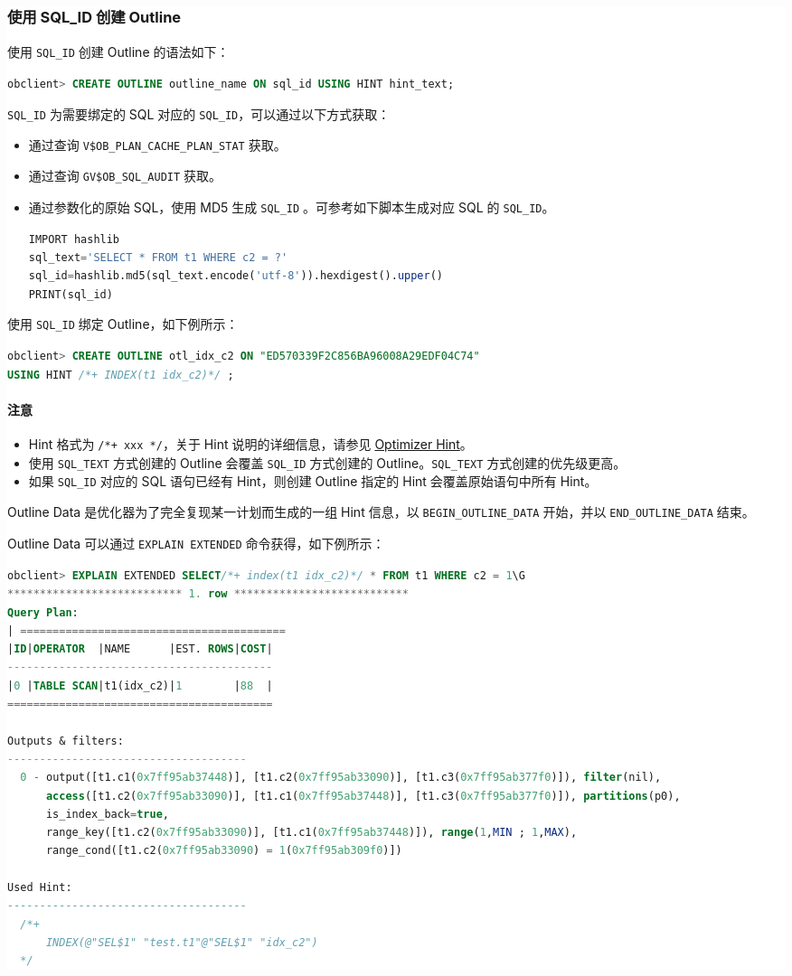 ### 使用 SQL_ID 创建 Outline

使用 `SQL_ID` 创建 Outline 的语法如下：

```sql
obclient> CREATE OUTLINE outline_name ON sql_id USING HINT hint_text;
```

`SQL_ID` 为需要绑定的 SQL 对应的 `SQL_ID`，可以通过以下方式获取：

* 通过查询 `V$OB_PLAN_CACHE_PLAN_STAT` 获取。  

* 通过查询 `GV$OB_SQL_AUDIT` 获取。

* 通过参数化的原始 SQL，使用 MD5 生成 `SQL_ID` 。可参考如下脚本生成对应 SQL 的 `SQL_ID`。

  ```sql
  IMPORT hashlib
  sql_text='SELECT * FROM t1 WHERE c2 = ?'
  sql_id=hashlib.md5(sql_text.encode('utf-8')).hexdigest().upper()
  PRINT(sql_id)
  ```

使用 `SQL_ID` 绑定 Outline，如下例所示：

```sql
obclient> CREATE OUTLINE otl_idx_c2 ON "ED570339F2C856BA96008A29EDF04C74" 
USING HINT /*+ INDEX(t1 idx_c2)*/ ;
```

  <main id="notice" type='notice'>
    <h4>注意</h4>
    <ul>
    <li>Hint 格式为 <code>/*+ xxx */</code>，关于 Hint 说明的详细信息，请参见 <a href="../7.manage-execution-plans/1.optimizer-hint.md">Optimizer Hint</a>。</li>
    <li>使用 <code>SQL_TEXT</code> 方式创建的 Outline 会覆盖 <code>SQL_ID</code> 方式创建的 Outline。<code>SQL_TEXT</code> 方式创建的优先级更高。</li>
    <li>如果 <code>SQL_ID</code> 对应的 SQL 语句已经有 Hint，则创建 Outline 指定的 Hint 会覆盖原始语句中所有 Hint。</li>
    </ul>
  </main>

Outline Data 是优化器为了完全复现某一计划而生成的一组 Hint 信息，以 `BEGIN_OUTLINE_DATA` 开始，并以 `END_OUTLINE_DATA` 结束。

Outline Data 可以通过 `EXPLAIN EXTENDED` 命令获得，如下例所示：

```sql
obclient> EXPLAIN EXTENDED SELECT/*+ index(t1 idx_c2)*/ * FROM t1 WHERE c2 = 1\G
*************************** 1. row ***************************
Query Plan:
| =========================================
|ID|OPERATOR  |NAME      |EST. ROWS|COST|
-----------------------------------------
|0 |TABLE SCAN|t1(idx_c2)|1        |88  |
=========================================

Outputs & filters: 
-------------------------------------
  0 - output([t1.c1(0x7ff95ab37448)], [t1.c2(0x7ff95ab33090)], [t1.c3(0x7ff95ab377f0)]), filter(nil), 
      access([t1.c2(0x7ff95ab33090)], [t1.c1(0x7ff95ab37448)], [t1.c3(0x7ff95ab377f0)]), partitions(p0), 
      is_index_back=true, 
      range_key([t1.c2(0x7ff95ab33090)], [t1.c1(0x7ff95ab37448)]), range(1,MIN ; 1,MAX), 
      range_cond([t1.c2(0x7ff95ab33090) = 1(0x7ff95ab309f0)])

Used Hint:
-------------------------------------
  /*+
      INDEX(@"SEL$1" "test.t1"@"SEL$1" "idx_c2")
  */
```